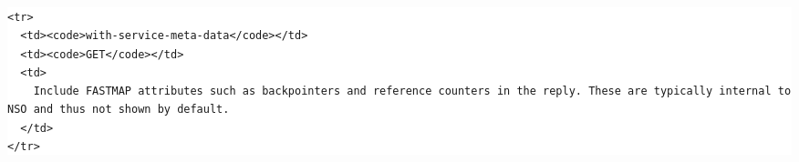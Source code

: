     <tr>
      <td><code>with-service-meta-data</code></td>
      <td><code>GET</code></td>
      <td>
        Include FASTMAP attributes such as backpointers and reference counters in the reply. These are typically internal to NSO and thus not shown by default.
      </td>
    </tr>
  </tbody>
</table>

